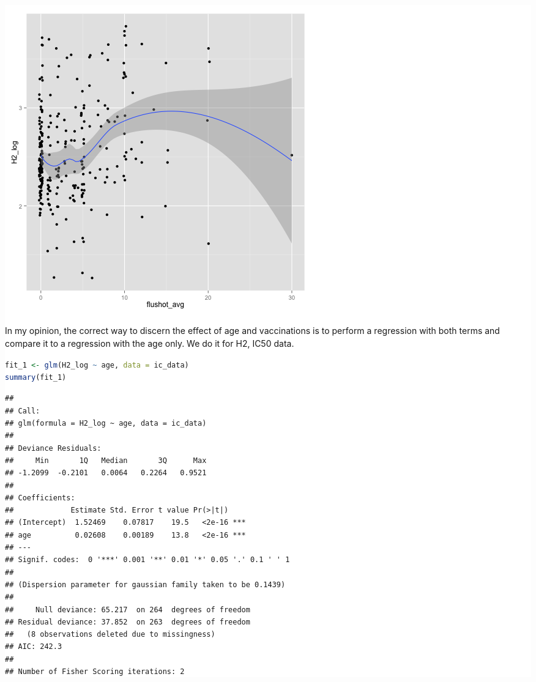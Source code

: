 ![plot of chunk titers_vs_shots](figure/titers_vs_shots.png) 


In my opinion, the correct way to discern the effect of age and vaccinations is
to perform a regression with both terms and compare it to a regression with the
age only. We do it for H2, IC50 data.


```r
fit_1 <- glm(H2_log ~ age, data = ic_data)
summary(fit_1)
```

```
## 
## Call:
## glm(formula = H2_log ~ age, data = ic_data)
## 
## Deviance Residuals: 
##     Min       1Q   Median       3Q      Max  
## -1.2099  -0.2101   0.0064   0.2264   0.9521  
## 
## Coefficients:
##             Estimate Std. Error t value Pr(>|t|)    
## (Intercept)  1.52469    0.07817    19.5   <2e-16 ***
## age          0.02608    0.00189    13.8   <2e-16 ***
## ---
## Signif. codes:  0 '***' 0.001 '**' 0.01 '*' 0.05 '.' 0.1 ' ' 1 
## 
## (Dispersion parameter for gaussian family taken to be 0.1439)
## 
##     Null deviance: 65.217  on 264  degrees of freedom
## Residual deviance: 37.852  on 263  degrees of freedom
##   (8 observations deleted due to missingness)
## AIC: 242.3
## 
## Number of Fisher Scoring iterations: 2
```
